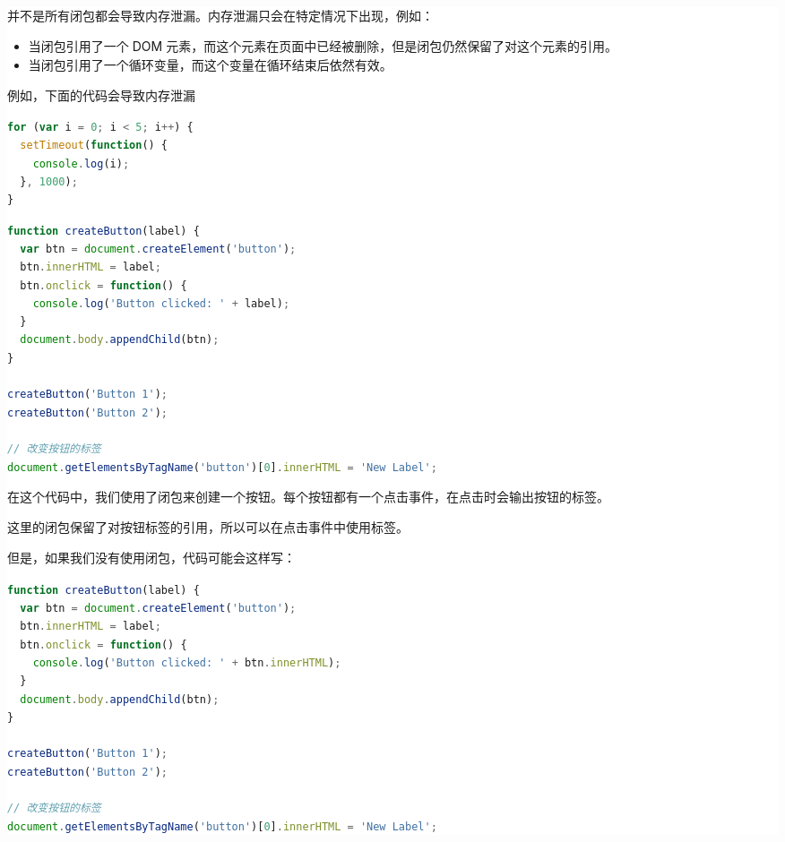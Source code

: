 并不是所有闭包都会导致内存泄漏。内存泄漏只会在特定情况下出现，例如：

- 当闭包引用了一个 DOM 元素，而这个元素在页面中已经被删除，但是闭包仍然保留了对这个元素的引用。
- 当闭包引用了一个循环变量，而这个变量在循环结束后依然有效。

例如，下面的代码会导致内存泄漏

```js
for (var i = 0; i < 5; i++) {
  setTimeout(function() {
    console.log(i);
  }, 1000);
}

```

```js
function createButton(label) {
  var btn = document.createElement('button');
  btn.innerHTML = label;
  btn.onclick = function() {
    console.log('Button clicked: ' + label);
  }
  document.body.appendChild(btn);
}

createButton('Button 1');
createButton('Button 2');

// 改变按钮的标签
document.getElementsByTagName('button')[0].innerHTML = 'New Label';

```

在这个代码中，我们使用了闭包来创建一个按钮。每个按钮都有一个点击事件，在点击时会输出按钮的标签。

这里的闭包保留了对按钮标签的引用，所以可以在点击事件中使用标签。

但是，如果我们没有使用闭包，代码可能会这样写：

```js
function createButton(label) {
  var btn = document.createElement('button');
  btn.innerHTML = label;
  btn.onclick = function() {
    console.log('Button clicked: ' + btn.innerHTML);
  }
  document.body.appendChild(btn);
}

createButton('Button 1');
createButton('Button 2');

// 改变按钮的标签
document.getElementsByTagName('button')[0].innerHTML = 'New Label';

```
